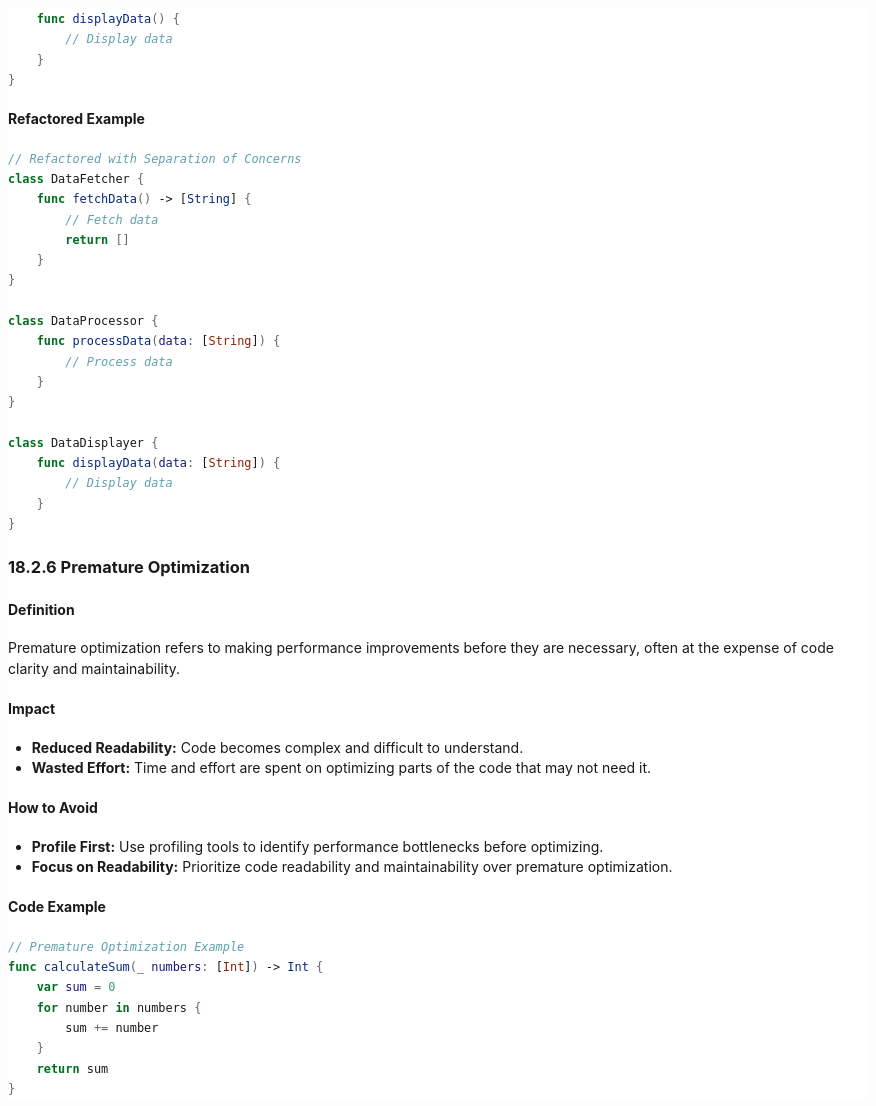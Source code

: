 ```swift
    func displayData() {
        // Display data
    }
}
```

#### Refactored Example

```swift
// Refactored with Separation of Concerns
class DataFetcher {
    func fetchData() -> [String] {
        // Fetch data
        return []
    }
}

class DataProcessor {
    func processData(data: [String]) {
        // Process data
    }
}

class DataDisplayer {
    func displayData(data: [String]) {
        // Display data
    }
}
```

### 18.2.6 Premature Optimization

#### Definition
Premature optimization refers to making performance improvements before they are necessary, often at the expense of code clarity and maintainability.

#### Impact
- **Reduced Readability:** Code becomes complex and difficult to understand.
- **Wasted Effort:** Time and effort are spent on optimizing parts of the code that may not need it.

#### How to Avoid
- **Profile First:** Use profiling tools to identify performance bottlenecks before optimizing.
- **Focus on Readability:** Prioritize code readability and maintainability over premature optimization.

#### Code Example

```swift
// Premature Optimization Example
func calculateSum(_ numbers: [Int]) -> Int {
    var sum = 0
    for number in numbers {
        sum += number
    }
    return sum
}
```
